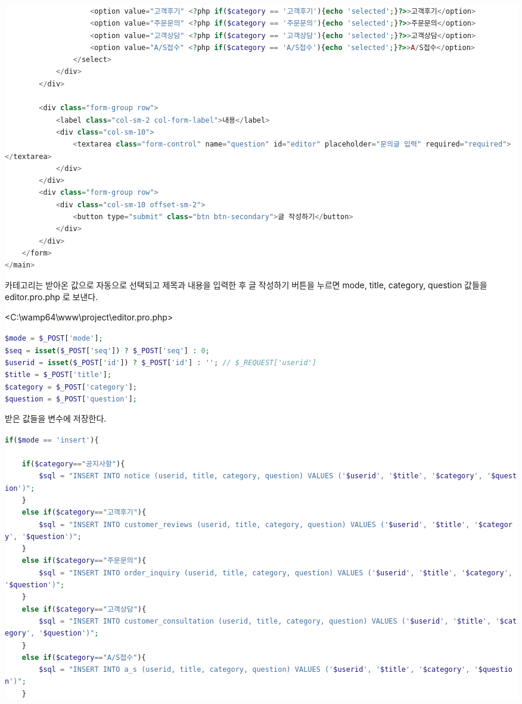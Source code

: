 ```php
                    <option value="고객후기" <?php if($category == '고객후기'){echo 'selected';}?>>고객후기</option>
                    <option value="주문문의" <?php if($category == '주문문의'){echo 'selected';}?>>주문문의</option>
                    <option value="고객상담" <?php if($category == '고객상담'){echo 'selected';}?>>고객상담</option>
                    <option value="A/S접수" <?php if($category == 'A/S접수'){echo 'selected';}?>>A/S접수</option>                  
                </select>
            </div>
        </div>
            
        <div class="form-group row">
            <label class="col-sm-2 col-form-label">내용</label>
            <div class="col-sm-10">
                <textarea class="form-control" name="question" id="editor" placeholder="문의글 입력" required="required"></textarea>
            </div>
        </div>
        <div class="form-group row">
            <div class="col-sm-10 offset-sm-2">
                <button type="submit" class="btn btn-secondary">글 작성하기</button>
            </div>
        </div>
    </form>
</main>
```
카테고리는 받아온 값으로 자동으로 선택되고 제목과 내용을 입력한 후 글 작성하기 버튼을 누르면 mode, title, category, question 값들을 editor.pro.php 로 보낸다.

<C:\wamp64\www\project\editor.pro.php>
```php
$mode = $_POST['mode'];
$seq = isset($_POST['seq']) ? $_POST['seq'] : 0;
$userid = isset($_POST['id']) ? $_POST['id'] : ''; // $_REQUEST['userid']
$title = $_POST['title'];
$category = $_POST['category'];
$question = $_POST['question'];
```
받은 값들을 변수에 저장한다.
```php
if($mode == 'insert'){

    if($category=="공지사항"){
        $sql = "INSERT INTO notice (userid, title, category, question) VALUES ('$userid', '$title', '$category', '$question')";
    }
    else if($category=="고객후기"){
        $sql = "INSERT INTO customer_reviews (userid, title, category, question) VALUES ('$userid', '$title', '$category', '$question')";
    }
    else if($category=="주문문의"){
        $sql = "INSERT INTO order_inquiry (userid, title, category, question) VALUES ('$userid', '$title', '$category', '$question')";
    }
    else if($category=="고객상담"){
        $sql = "INSERT INTO customer_consultation (userid, title, category, question) VALUES ('$userid', '$title', '$category', '$question')";
    }
    else if($category=="A/S접수"){
        $sql = "INSERT INTO a_s (userid, title, category, question) VALUES ('$userid', '$title', '$category', '$question')";
    }

```